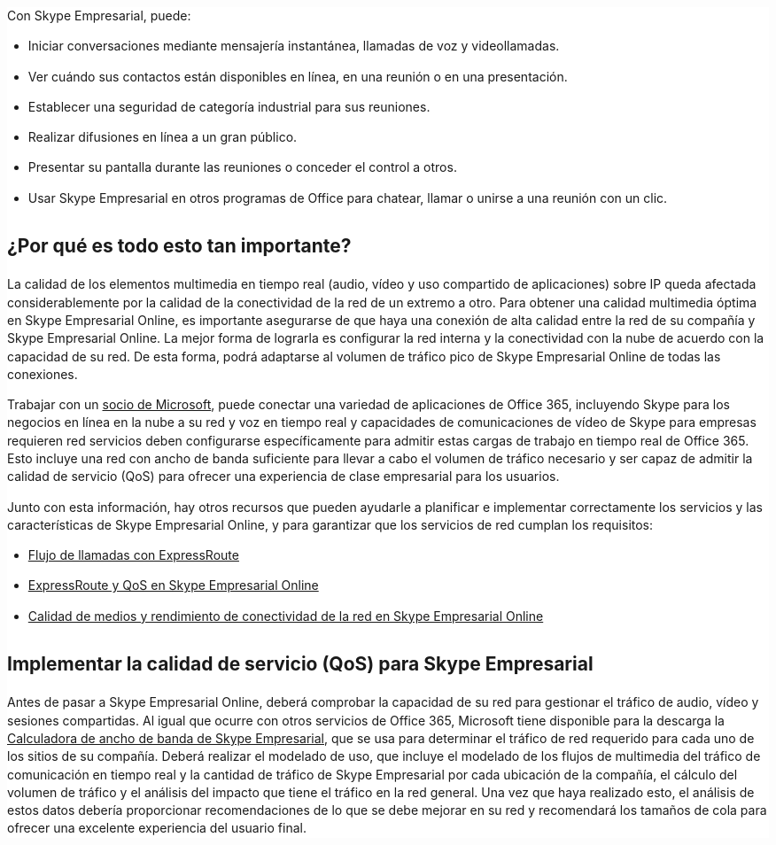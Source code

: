 Con Skype Empresarial, puede:
  
- Iniciar conversaciones mediante mensajería instantánea, llamadas de voz y videollamadas.
    
- Ver cuándo sus contactos están disponibles en línea, en una reunión o en una presentación.
    
- Establecer una seguridad de categoría industrial para sus reuniones.
    
- Realizar difusiones en línea a un gran público.
    
- Presentar su pantalla durante las reuniones o conceder el control a otros.
    
- Usar Skype Empresarial en otros programas de Office para chatear, llamar o unirse a una reunión con un clic.
    
## <a name="why-is-this-all-so-important"></a>¿Por qué es todo esto tan importante?

La calidad de los elementos multimedia en tiempo real (audio, vídeo y uso compartido de aplicaciones) sobre IP queda afectada considerablemente por la calidad de la conectividad de la red de un extremo a otro. Para obtener una calidad multimedia óptima en Skype Empresarial Online, es importante asegurarse de que haya una conexión de alta calidad entre la red de su compañía y Skype Empresarial Online. La mejor forma de lograrla es configurar la red interna y la conectividad con la nube de acuerdo con la capacidad de su red. De esta forma, podrá adaptarse al volumen de tráfico pico de Skype Empresarial Online de todas las conexiones.
  
Trabajar con un [socio de Microsoft](https://partnercenter.microsoft.com/en-us/pcv/search), puede conectar una variedad de aplicaciones de Office 365, incluyendo Skype para los negocios en línea en la nube a su red y voz en tiempo real y capacidades de comunicaciones de vídeo de Skype para empresas requieren red servicios deben configurarse específicamente para admitir estas cargas de trabajo en tiempo real de Office 365. Esto incluye una red con ancho de banda suficiente para llevar a cabo el volumen de tráfico necesario y ser capaz de admitir la calidad de servicio (QoS) para ofrecer una experiencia de clase empresarial para los usuarios.
  
Junto con esta información, hay otros recursos que pueden ayudarle a planificar e implementar correctamente los servicios y las características de Skype Empresarial Online, y para garantizar que los servicios de red cumplan los requisitos:
  
- [Flujo de llamadas con ExpressRoute](call-flow-using-expressroute.md)
    
- [ExpressRoute y QoS en Skype Empresarial Online](expressroute-and-qos-in-skype-for-business-online.md)
    
- [Calidad de medios y rendimiento de conectividad de la red en Skype Empresarial Online](media-quality-and-network-connectivity-performance.md)
    
## <a name="implement-quality-of-service-qos-for-skype-for-business"></a>Implementar la calidad de servicio (QoS) para Skype Empresarial

Antes de pasar a Skype Empresarial Online, deberá comprobar la capacidad de su red para gestionar el tráfico de audio, vídeo y sesiones compartidas. Al igual que ocurre con otros servicios de Office 365, Microsoft tiene disponible para la descarga la [Calculadora de ancho de banda de Skype Empresarial](https://www.microsoft.com/en-us/download/details.aspx?id=19011), que se usa para determinar el tráfico de red requerido para cada uno de los sitios de su compañía. Deberá realizar el modelado de uso, que incluye el modelado de los flujos de multimedia del tráfico de comunicación en tiempo real y la cantidad de tráfico de Skype Empresarial por cada ubicación de la compañía, el cálculo del volumen de tráfico y el análisis del impacto que tiene el tráfico en la red general. Una vez que haya realizado esto, el análisis de estos datos debería proporcionar recomendaciones de lo que se debe mejorar en su red y recomendará los tamaños de cola para ofrecer una excelente experiencia del usuario final.
  